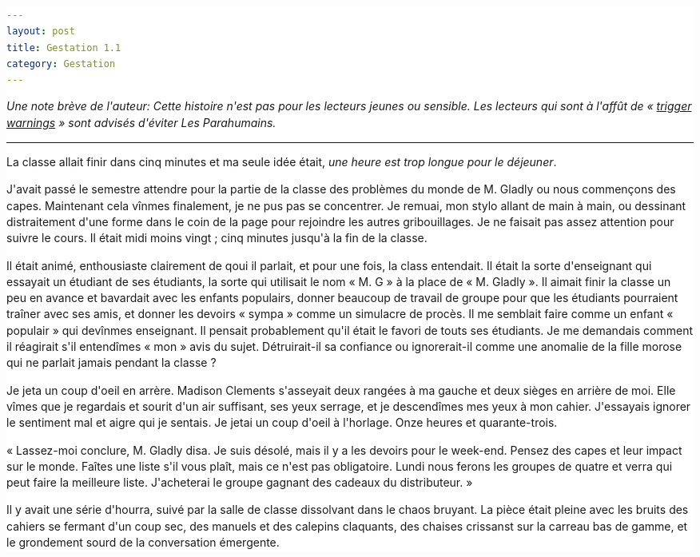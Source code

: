 ```yaml
---
layout: post
title: Gestation 1.1
category: Gestation
---
```


*Une note brève de l'auteur: Cette histoire n'est pas pour les lecteurs jeunes ou sensible.
Les lecteurs qui sont à l'affût de « [trigger warnings](https://fr.wikipedia.org/wiki/Trigger_warning_(psychologie)) » sont advisés d'éviter Les Parahumains.*

---

La classe allait finir dans cinq minutes et ma seule idée était, *une heure est trop longue pour le déjeuner*.

J'avait passé le semestre attendre pour la partie de la classe des problèmes du monde de M. Gladly ou nous commençons des capes.
Maintenant cela vînmes finalement, je ne pus pas se concentrer.
Je remuai, mon stylo allant de main à main, ou dessinant distraitement d'une forme dans le coin de la page pour rejoindre les autres gribouillages.
Je ne faisait pas assez attention pour suivre le cours.
Il était midi moins vingt ; cinq minutes jusqu'à la fin de la classe.

Il était animé, enthousiaste clairement de qoui il parlait, et pour une fois, la class entendait.
Il était la sorte d'enseignant qui essayait un étudiant de ses étudiants, la sorte qui utilisait le nom « M. G » à la place de « M. Gladly ».
Il aimait finir la classe un peu en avance et bavardait avec les enfants populairs, donner beaucoup de travail de groupe pour que les étudiants pourraient traîner avec ses amis, et donner les devoirs « sympa » comme un simulacre de procès.
Il me semblait faire comme un enfant « populair » qui devînmes enseignant.
Il pensait probablement qu'il était le favori de touts ses étudiants.
Je me demandais comment il réagirait s'il entendîmes « mon » avis du sujet.
Détruirait-il sa confiance ou ignorerait-il comme une anomalie de la fille morose qui ne parlait jamais pendant la classe ?

Je jeta un coup d'oeil en arrère.
Madison Clements s'asseyait deux rangées à ma gauche et deux sièges en arrière de moi.
Elle vîmes que je regardais et sourit d'un air suffisant, ses yeux serrage, et je descendîmes mes yeux à mon cahier.
J'essayais ignorer le sentiment mal et aigre qui je sentais.
Je jetai un coup d'oeil à l'horlage.
Onze heures et quarante-trois.

« Lassez-moi conclure, M. Gladly disa. Je suis désolé, mais il y a les devoirs pour le week-end.
Pensez des capes et leur impact sur le monde.
Faîtes une liste s'il vous plaît, mais ce n'est pas obligatoire.
Lundi nous ferons les groupes de quatre et verra qui peut faire la meilleure liste.
J'acheterai le groupe gagnant des cadeaux du distributeur. »

Il y avait une série d'hourra, suivé par la salle de classe dissolvant dans le chaos bruyant.
La pièce était pleine avec les bruits des cahiers se fermant d'un coup sec, des manuels et des calepins claquants, des chaises crissanst sur la carreau bas de gamme, et le grondement sourd de la conversation émergente.

